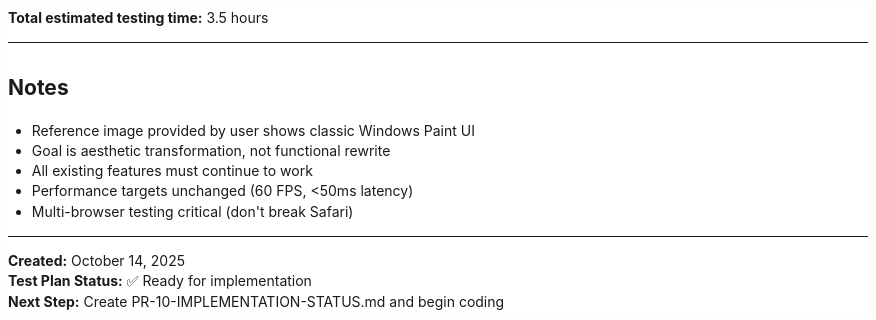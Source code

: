 **Total estimated testing time:** 3.5 hours

---

## Notes
- Reference image provided by user shows classic Windows Paint UI
- Goal is aesthetic transformation, not functional rewrite
- All existing features must continue to work
- Performance targets unchanged (60 FPS, <50ms latency)
- Multi-browser testing critical (don't break Safari)

---

**Created:** October 14, 2025  
**Test Plan Status:** ✅ Ready for implementation  
**Next Step:** Create PR-10-IMPLEMENTATION-STATUS.md and begin coding

